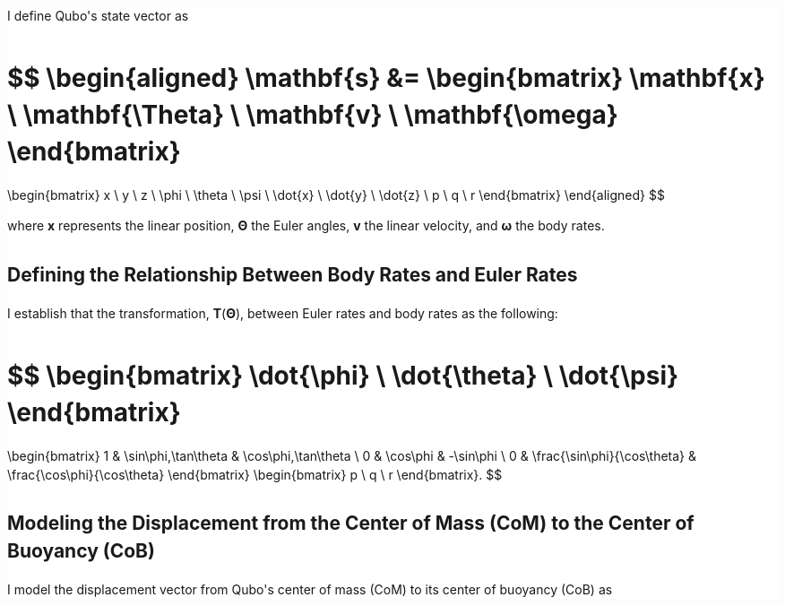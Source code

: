 I define Qubo's state vector as

$$
\begin{aligned}
\mathbf{s} &= 
\begin{bmatrix}
\mathbf{x} \\
\mathbf{\Theta} \\
\mathbf{v} \\
\mathbf{\omega}
\end{bmatrix}
=
\begin{bmatrix}
x \\ y \\ z \\
\phi \\ \theta \\ \psi \\
\dot{x} \\ \dot{y} \\ \dot{z} \\
p \\ q \\ r
\end{bmatrix}
\end{aligned}
$$



where $\mathbf{x}$ represents the linear position, $\mathbf{\Theta}$ the Euler angles, $\mathbf{v}$ the linear velocity, and $\mathbf{\omega}$ the body rates.

## Defining the Relationship Between Body Rates and Euler Rates 
I establish that the transformation, $\mathbf{T}(\mathbf{\Theta})$,  between Euler rates and body rates as the following:

$$ 
\begin{bmatrix}
\dot{\phi} \\
\dot{\theta} \\
\dot{\psi}
\end{bmatrix}
=
\begin{bmatrix}
1 & \sin\phi\,\tan\theta & \cos\phi\,\tan\theta \\
0 & \cos\phi            & -\sin\phi \\
0 & \frac{\sin\phi}{\cos\theta} & \frac{\cos\phi}{\cos\theta}
\end{bmatrix}
\begin{bmatrix}
p \\
q \\
r
\end{bmatrix}.
$$

## Modeling the Displacement from the Center of Mass (CoM) to the Center of Buoyancy (CoB)
I model the displacement vector from Qubo's center of mass (CoM) to its center of buoyancy (CoB) as
